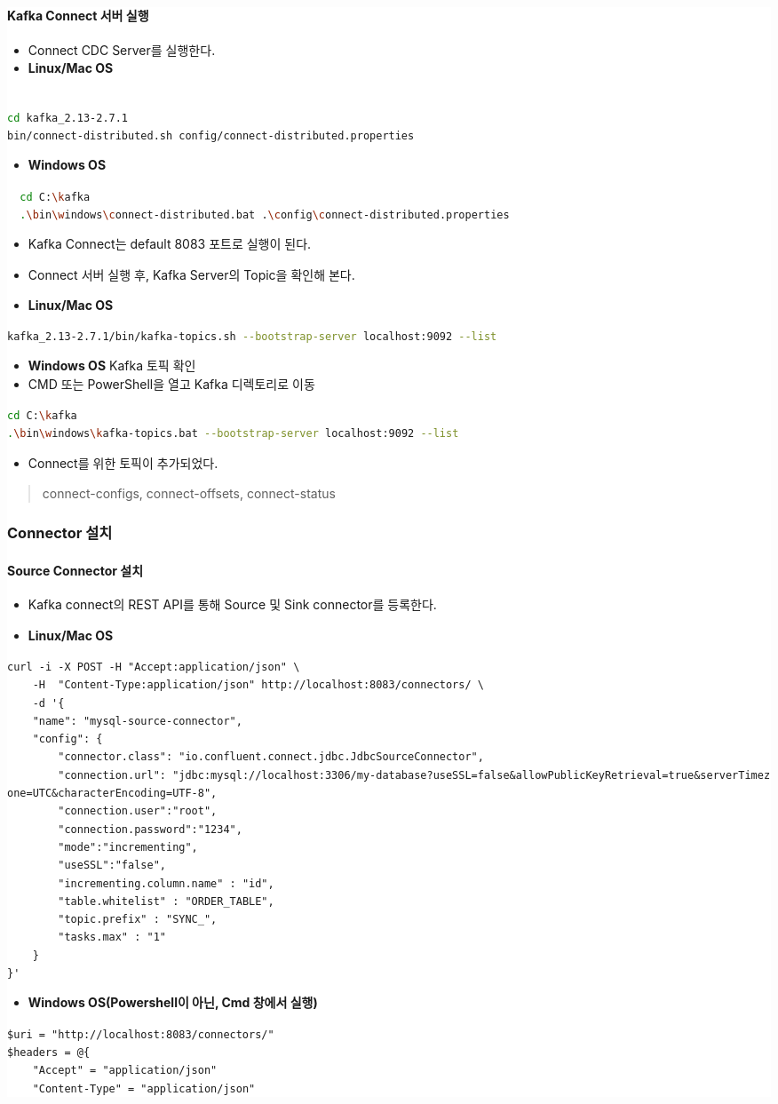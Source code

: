 
#### Kafka Connect 서버 실행 

- Connect CDC Server를 실행한다. 
- **Linux/Mac OS**
```sh

cd kafka_2.13-2.7.1
bin/connect-distributed.sh config/connect-distributed.properties 
```
- **Windows OS**
```sh
  cd C:\kafka
  .\bin\windows\connect-distributed.bat .\config\connect-distributed.properties
```
- Kafka Connect는 default 8083 포트로 실행이 된다. 


- Connect 서버 실행 후, Kafka Server의 Topic을 확인해 본다.
- **Linux/Mac OS**
```sh
kafka_2.13-2.7.1/bin/kafka-topics.sh --bootstrap-server localhost:9092 --list
````

- **Windows OS**
  Kafka 토픽 확인
- CMD 또는 PowerShell을 열고 Kafka 디렉토리로 이동

```sh
cd C:\kafka
.\bin\windows\kafka-topics.bat --bootstrap-server localhost:9092 --list
```

- Connect를 위한 토픽이 추가되었다.
> connect-configs, connect-offsets, connect-status

### Connector 설치 

#### Source Connector 설치 

- Kafka connect의 REST API를 통해 Source 및 Sink connector를 등록한다. 

- **Linux/Mac OS**
```curl 
curl -i -X POST -H "Accept:application/json" \
    -H  "Content-Type:application/json" http://localhost:8083/connectors/ \
    -d '{
    "name": "mysql-source-connector",
    "config": {
        "connector.class": "io.confluent.connect.jdbc.JdbcSourceConnector",
        "connection.url": "jdbc:mysql://localhost:3306/my-database?useSSL=false&allowPublicKeyRetrieval=true&serverTimezone=UTC&characterEncoding=UTF-8",
        "connection.user":"root",
        "connection.password":"1234",
        "mode":"incrementing",
        "useSSL":"false",
        "incrementing.column.name" : "id",
        "table.whitelist" : "ORDER_TABLE",
        "topic.prefix" : "SYNC_",
        "tasks.max" : "1"
    }
}'
```
- **Windows OS(Powershell이 아닌, Cmd 창에서 실행)**
```
$uri = "http://localhost:8083/connectors/"
$headers = @{
    "Accept" = "application/json"
    "Content-Type" = "application/json"
```